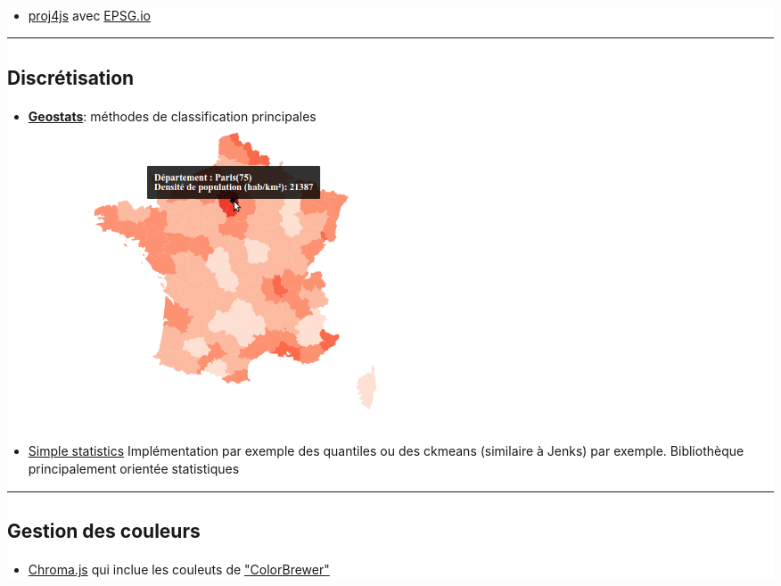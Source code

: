   * [proj4js](http://proj4js.org) avec [EPSG.io](http://epsg.io)

----

## Discrétisation

  * **[Geostats](https://github.com/simogeo/geostats)**: méthodes de classification principales
    <br><a href="http://labs.webgeodatavore.com/d3-workshop/demos/03-chroplethe-carto-depts-france-topojson.html" target="_blank">
    <img src="img/carte-choro.png" height="350px;" alt="">
    </a>
  * [Simple statistics](http://simplestatistics.org) Implémentation par exemple des quantiles ou des ckmeans (similaire à Jenks) par exemple. Bibliothèque principalement orientée statistiques

----

## Gestion des couleurs

* [Chroma.js](https://github.com/gka/chroma.js) qui inclue les couleuts de ["ColorBrewer"](http://colorbrewer2.org)
